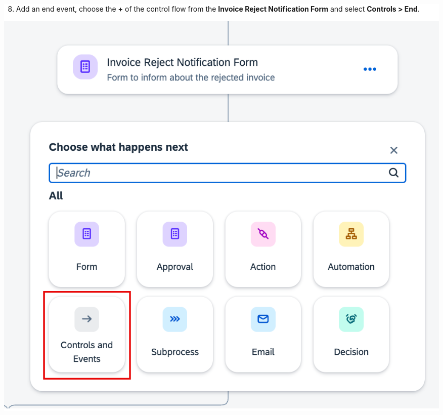 8.  Add an end event, choose the **+** of the control flow from
    the **Invoice Reject Notification Form** and select **Controls \>
    End**.

<img src="./media2/image90.png"
 />
